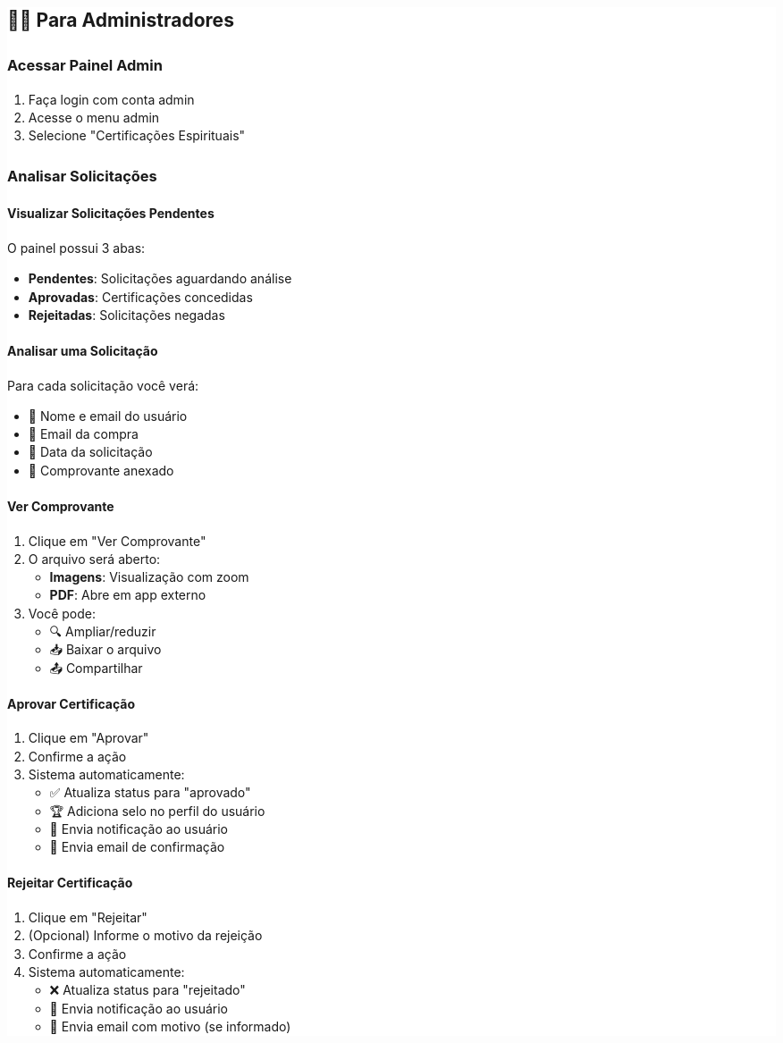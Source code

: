 ## 👨‍💼 Para Administradores

### Acessar Painel Admin

1. Faça login com conta admin
2. Acesse o menu admin
3. Selecione "Certificações Espirituais"

### Analisar Solicitações

#### Visualizar Solicitações Pendentes

O painel possui 3 abas:
- **Pendentes**: Solicitações aguardando análise
- **Aprovadas**: Certificações concedidas
- **Rejeitadas**: Solicitações negadas

#### Analisar uma Solicitação

Para cada solicitação você verá:
- 👤 Nome e email do usuário
- 📧 Email da compra
- 📅 Data da solicitação
- 📎 Comprovante anexado

#### Ver Comprovante

1. Clique em "Ver Comprovante"
2. O arquivo será aberto:
   - **Imagens**: Visualização com zoom
   - **PDF**: Abre em app externo
3. Você pode:
   - 🔍 Ampliar/reduzir
   - 📥 Baixar o arquivo
   - 📤 Compartilhar

#### Aprovar Certificação

1. Clique em "Aprovar"
2. Confirme a ação
3. Sistema automaticamente:
   - ✅ Atualiza status para "aprovado"
   - 🏆 Adiciona selo no perfil do usuário
   - 🔔 Envia notificação ao usuário
   - 📧 Envia email de confirmação

#### Rejeitar Certificação

1. Clique em "Rejeitar"
2. (Opcional) Informe o motivo da rejeição
3. Confirme a ação
4. Sistema automaticamente:
   - ❌ Atualiza status para "rejeitado"
   - 🔔 Envia notificação ao usuário
   - 📧 Envia email com motivo (se informado)
